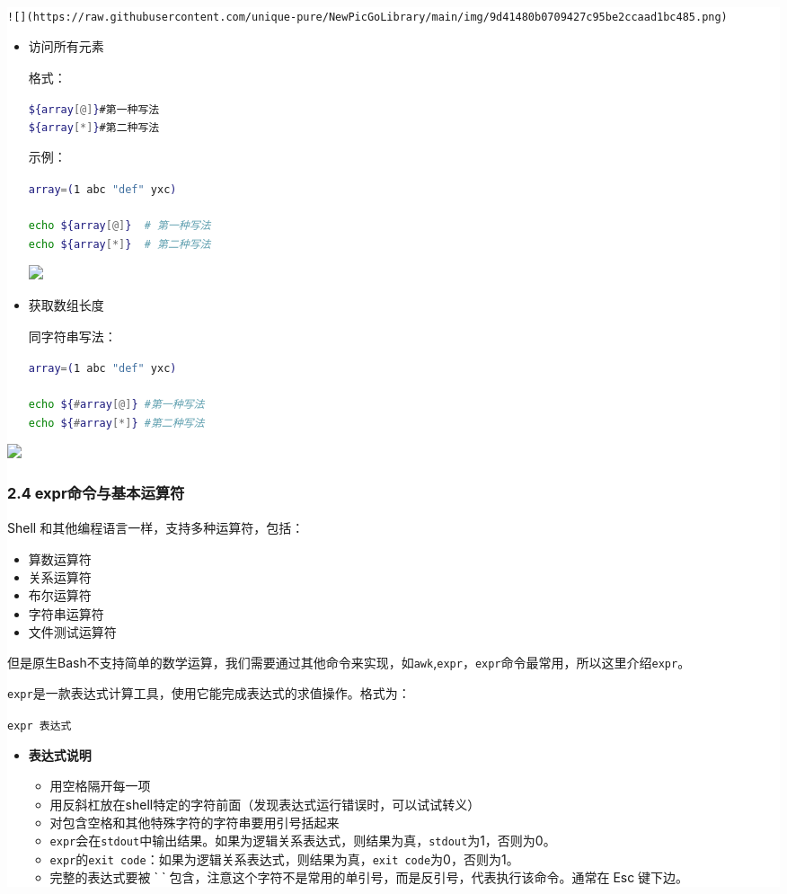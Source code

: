 	![](https://raw.githubusercontent.com/unique-pure/NewPicGoLibrary/main/img/9d41480b0709427c95be2ccaad1bc485.png)


  * 访问所有元素

	格式：

	```bash
	${array[@]}#第一种写法
	${array[*]}#第二种写法
	```

	示例：

	```bash
	array=(1 abc "def" yxc)
	
	echo ${array[@]}  # 第一种写法
	echo ${array[*]}  # 第二种写法
	```

	![](https://raw.githubusercontent.com/unique-pure/NewPicGoLibrary/main/img/a2a6418d85824d1d81adbcdf60ee1e9e-20231125215043932.png)

  * 获取数组长度

	同字符串写法：

	```bash
	array=(1 abc "def" yxc)
	
	echo ${#array[@]} #第一种写法
	echo ${#array[*]} #第二种写法
	```

![](https://raw.githubusercontent.com/unique-pure/NewPicGoLibrary/main/img/7383ce64177f4d47900ba723e91960d2-20231125215052191.png)

### 2.4 expr命令与基本运算符

Shell 和其他编程语言一样，支持多种运算符，包括：

- 算数运算符
- 关系运算符
- 布尔运算符
- 字符串运算符
- 文件测试运算符

但是原生Bash不支持简单的数学运算，我们需要通过其他命令来实现，如`awk`,`expr`，`expr`命令最常用，所以这里介绍`expr`。

`expr`是一款表达式计算工具，使用它能完成表达式的求值操作。格式为：

```
expr 表达式
```

* **表达式说明**

	* 用空格隔开每一项
	* 用反斜杠放在shell特定的字符前面（发现表达式运行错误时，可以试试转义）
	* 对包含空格和其他特殊字符的字符串要用引号括起来
	* `expr`会在`stdout`中输出结果。如果为逻辑关系表达式，则结果为真，`stdout`为1，否则为0。
	* `expr`的`exit code`：如果为逻辑关系表达式，则结果为真，`exit code`为0，否则为1。
	* 完整的表达式要被 \` \` 包含，注意这个字符不是常用的单引号，而是反引号，代表执行该命令。通常在 Esc 键下边。
